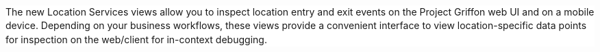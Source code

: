 The new Location Services views allow you to inspect location entry and exit events on the Project Griffon web UI and on a mobile device. Depending on your business workflows, these views provide a convenient interface to view location-specific data points for inspection on the web/client for in-context debugging.
